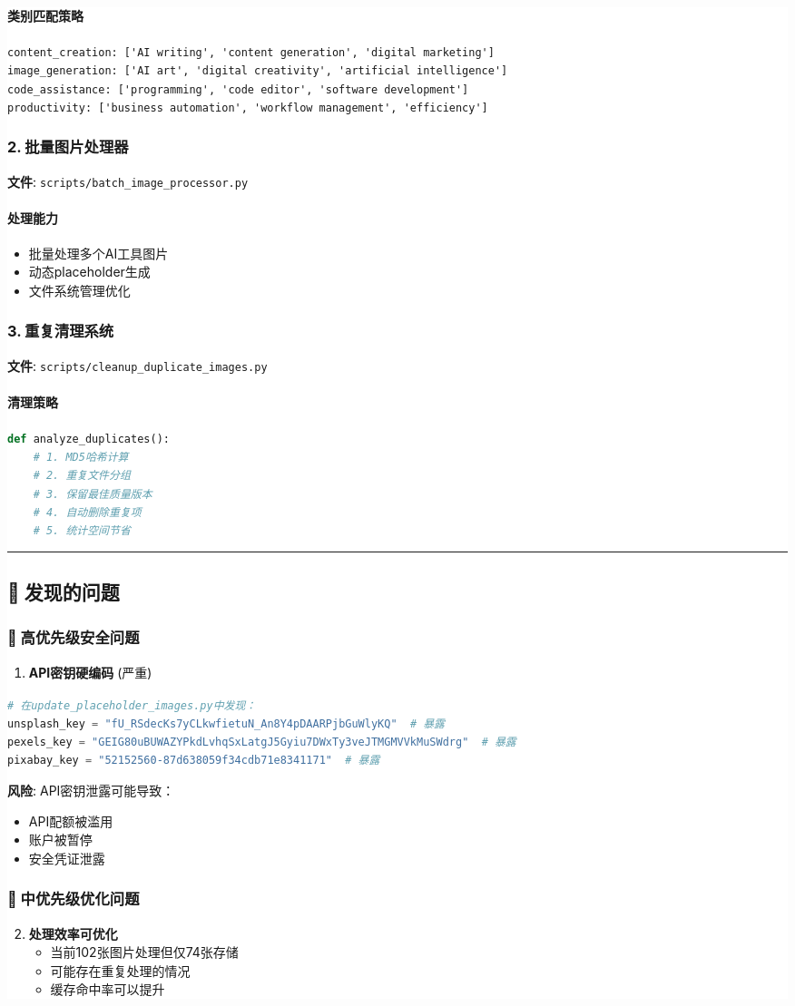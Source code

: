 #### 类别匹配策略
```
content_creation: ['AI writing', 'content generation', 'digital marketing']
image_generation: ['AI art', 'digital creativity', 'artificial intelligence']  
code_assistance: ['programming', 'code editor', 'software development']
productivity: ['business automation', 'workflow management', 'efficiency']
```

### 2. 批量图片处理器
**文件**: `scripts/batch_image_processor.py`

#### 处理能力
- 批量处理多个AI工具图片
- 动态placeholder生成
- 文件系统管理优化

### 3. 重复清理系统
**文件**: `scripts/cleanup_duplicate_images.py`

#### 清理策略
```python
def analyze_duplicates():
    # 1. MD5哈希计算
    # 2. 重复文件分组
    # 3. 保留最佳质量版本
    # 4. 自动删除重复项
    # 5. 统计空间节省
```

---

## 🎯 **发现的问题**

### 🚨 高优先级安全问题

1. **API密钥硬编码** (严重)
```python
# 在update_placeholder_images.py中发现：
unsplash_key = "fU_RSdecKs7yCLkwfietuN_An8Y4pDAARPjbGuWlyKQ"  # 暴露
pexels_key = "GEIG80uBUWAZYPkdLvhqSxLatgJ5Gyiu7DWxTy3veJTMGMVVkMuSWdrg"  # 暴露  
pixabay_key = "52152560-87d638059f34cdb71e8341171"  # 暴露
```

**风险**: API密钥泄露可能导致：
- API配额被滥用
- 账户被暂停
- 安全凭证泄露

### 🔄 中优先级优化问题

2. **处理效率可优化**
   - 当前102张图片处理但仅74张存储
   - 可能存在重复处理的情况
   - 缓存命中率可以提升

